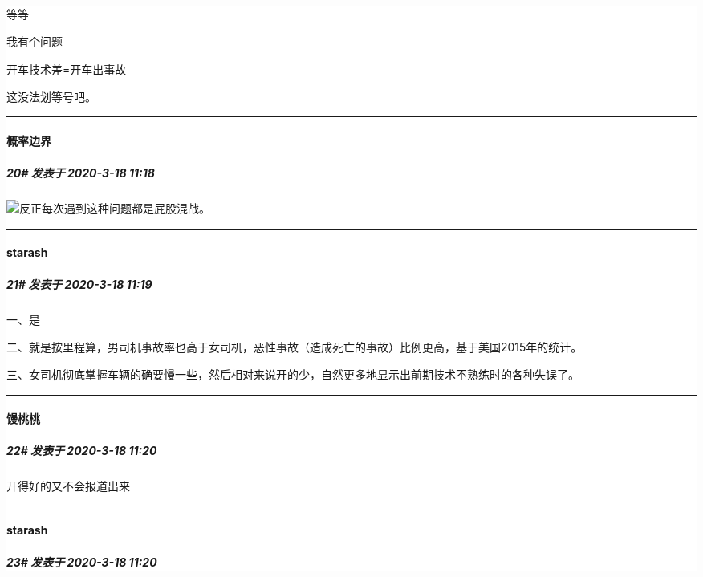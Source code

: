 
等等

我有个问题

开车技术差=开车出事故

这没法划等号吧。







-----

####  概率边界  
##### 20#       发表于 2020-3-18 11:18



<img src="https://static.saraba1st.com/image/smiley/face2017/215.gif" referrerpolicy="no-referrer">反正每次遇到这种问题都是屁股混战。







-----

####  starash  
##### 21#       发表于 2020-3-18 11:19




一、是

二、就是按里程算，男司机事故率也高于女司机，恶性事故（造成死亡的事故）比例更高，基于美国2015年的统计。

三、女司机彻底掌握车辆的确要慢一些，然后相对来说开的少，自然更多地显示出前期技术不熟练时的各种失误了。







-----

####  馒桃桃  
##### 22#       发表于 2020-3-18 11:20




开得好的又不会报道出来







-----

####  starash  
##### 23#       发表于 2020-3-18 11:20
